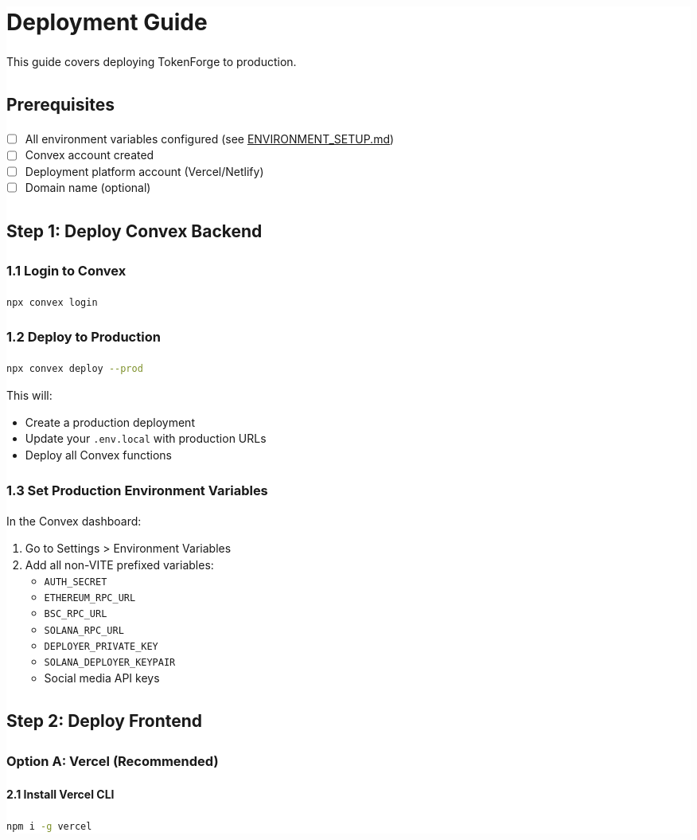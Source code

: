 # Deployment Guide

This guide covers deploying TokenForge to production.

## Prerequisites

- [ ] All environment variables configured (see [ENVIRONMENT_SETUP.md](./ENVIRONMENT_SETUP.md))
- [ ] Convex account created
- [ ] Deployment platform account (Vercel/Netlify)
- [ ] Domain name (optional)

## Step 1: Deploy Convex Backend

### 1.1 Login to Convex
```bash
npx convex login
```

### 1.2 Deploy to Production
```bash
npx convex deploy --prod
```

This will:
- Create a production deployment
- Update your `.env.local` with production URLs
- Deploy all Convex functions

### 1.3 Set Production Environment Variables

In the Convex dashboard:
1. Go to Settings > Environment Variables
2. Add all non-VITE prefixed variables:
   - `AUTH_SECRET`
   - `ETHEREUM_RPC_URL`
   - `BSC_RPC_URL`
   - `SOLANA_RPC_URL`
   - `DEPLOYER_PRIVATE_KEY`
   - `SOLANA_DEPLOYER_KEYPAIR`
   - Social media API keys

## Step 2: Deploy Frontend

### Option A: Vercel (Recommended)

#### 2.1 Install Vercel CLI
```bash
npm i -g vercel
```

